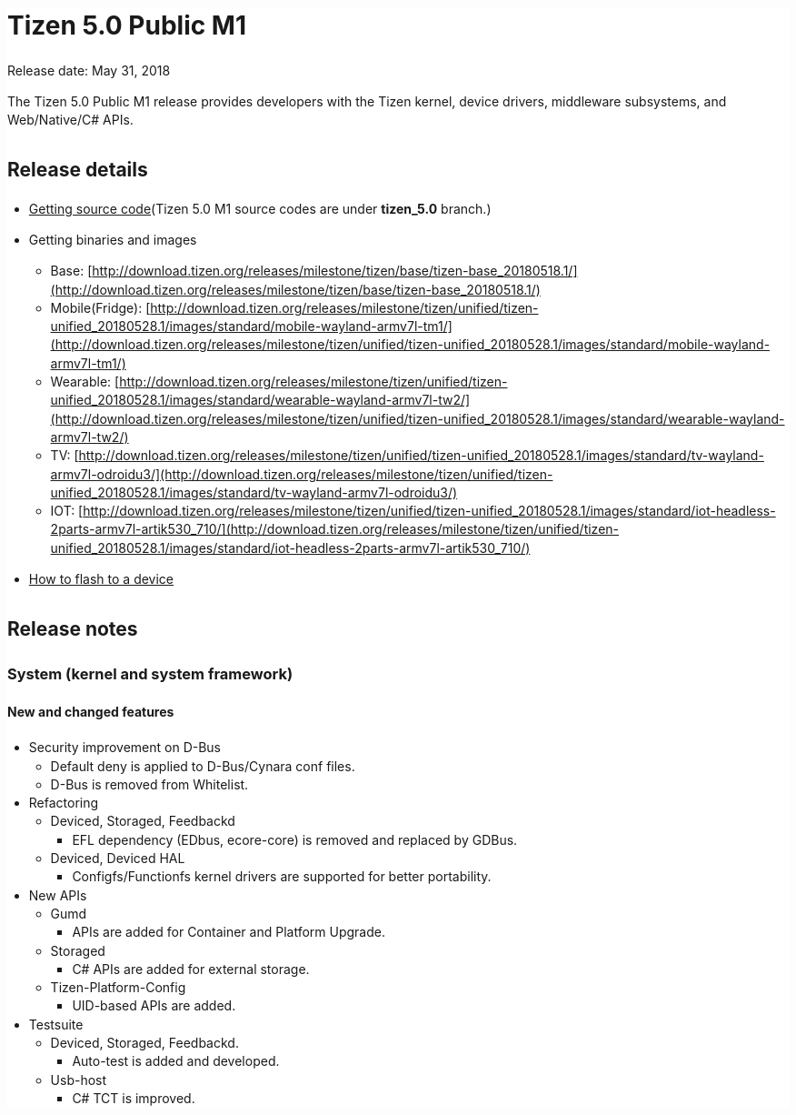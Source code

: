 # Tizen 5.0 Public M1

Release date: May 31, 2018

The Tizen 5.0 Public M1 release provides developers with the Tizen kernel, device drivers, middleware subsystems, and Web/Native/C# APIs.


## Release details

- [Getting source code](http://review.tizen.org/gerrit/)(Tizen 5.0 M1 source codes are under **tizen_5.0** branch.)

- Getting binaries and images
  - Base: [http://download.tizen.org/releases/milestone/tizen/base/tizen-base_20180518.1/](http://download.tizen.org/releases/milestone/tizen/base/tizen-base_20180518.1/)
  - Mobile(Fridge): [http://download.tizen.org/releases/milestone/tizen/unified/tizen-unified_20180528.1/images/standard/mobile-wayland-armv7l-tm1/](http://download.tizen.org/releases/milestone/tizen/unified/tizen-unified_20180528.1/images/standard/mobile-wayland-armv7l-tm1/)
  - Wearable: [http://download.tizen.org/releases/milestone/tizen/unified/tizen-unified_20180528.1/images/standard/wearable-wayland-armv7l-tw2/](http://download.tizen.org/releases/milestone/tizen/unified/tizen-unified_20180528.1/images/standard/wearable-wayland-armv7l-tw2/)
  - TV: [http://download.tizen.org/releases/milestone/tizen/unified/tizen-unified_20180528.1/images/standard/tv-wayland-armv7l-odroidu3/](http://download.tizen.org/releases/milestone/tizen/unified/tizen-unified_20180528.1/images/standard/tv-wayland-armv7l-odroidu3/)
  - IOT: [http://download.tizen.org/releases/milestone/tizen/unified/tizen-unified_20180528.1/images/standard/iot-headless-2parts-armv7l-artik530_710/](http://download.tizen.org/releases/milestone/tizen/unified/tizen-unified_20180528.1/images/standard/iot-headless-2parts-armv7l-artik530_710/)

- [How to flash to a device](../developing/flashing.md)


## Release notes

### System (kernel and system framework)

#### New and changed features

- Security improvement on D-Bus
  - Default deny is applied to D-Bus/Cynara conf files.
  - D-Bus is removed from Whitelist.
- Refactoring
  - Deviced, Storaged, Feedbackd
    - EFL dependency (EDbus, ecore-core) is removed and replaced by GDBus.
  - Deviced, Deviced HAL
    - Configfs/Functionfs kernel drivers are supported for better portability.
- New APIs
  - Gumd
    - APIs are added for Container and Platform Upgrade.
  - Storaged
    - C# APIs are added for external storage.
  - Tizen-Platform-Config
    - UID-based APIs are added.
- Testsuite
  - Deviced, Storaged, Feedbackd.
    - Auto-test is added and developed.
  - Usb-host
    - C# TCT is improved.
